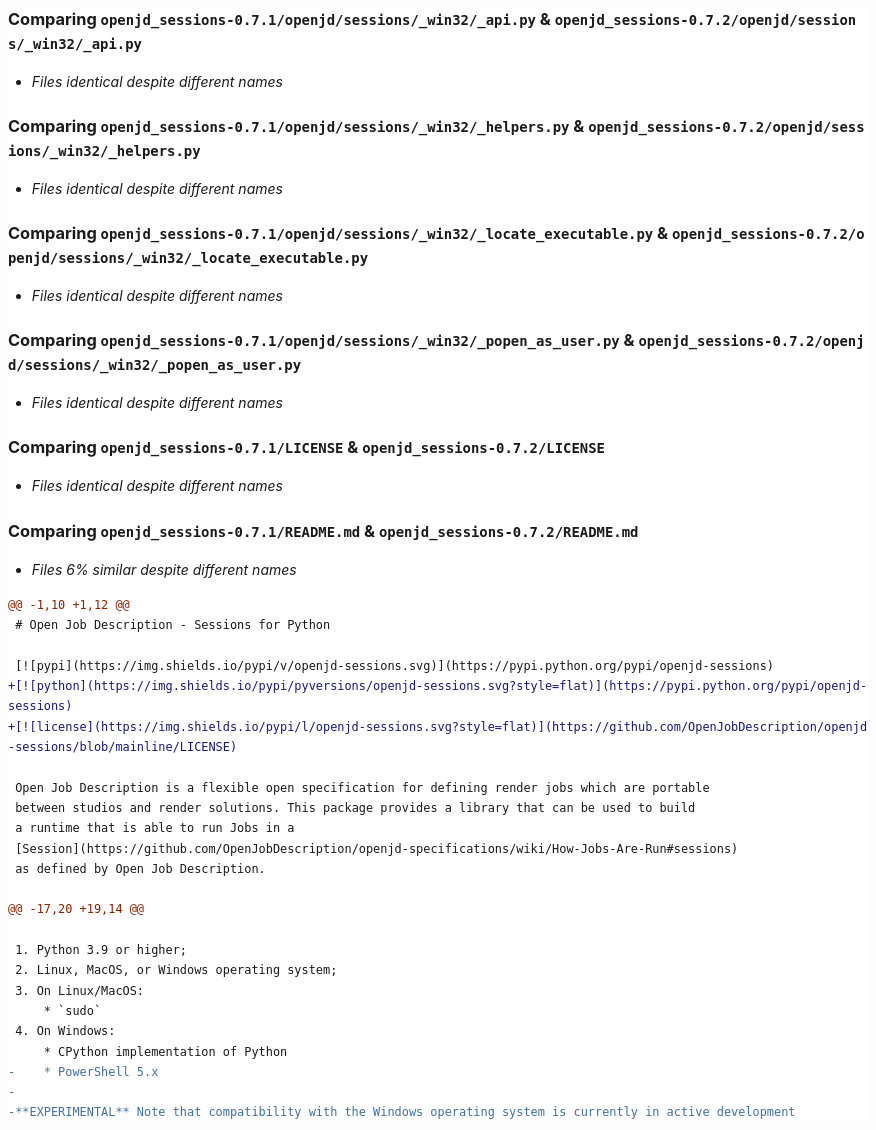 ### Comparing `openjd_sessions-0.7.1/openjd/sessions/_win32/_api.py` & `openjd_sessions-0.7.2/openjd/sessions/_win32/_api.py`

 * *Files identical despite different names*

### Comparing `openjd_sessions-0.7.1/openjd/sessions/_win32/_helpers.py` & `openjd_sessions-0.7.2/openjd/sessions/_win32/_helpers.py`

 * *Files identical despite different names*

### Comparing `openjd_sessions-0.7.1/openjd/sessions/_win32/_locate_executable.py` & `openjd_sessions-0.7.2/openjd/sessions/_win32/_locate_executable.py`

 * *Files identical despite different names*

### Comparing `openjd_sessions-0.7.1/openjd/sessions/_win32/_popen_as_user.py` & `openjd_sessions-0.7.2/openjd/sessions/_win32/_popen_as_user.py`

 * *Files identical despite different names*

### Comparing `openjd_sessions-0.7.1/LICENSE` & `openjd_sessions-0.7.2/LICENSE`

 * *Files identical despite different names*

### Comparing `openjd_sessions-0.7.1/README.md` & `openjd_sessions-0.7.2/README.md`

 * *Files 6% similar despite different names*

```diff
@@ -1,10 +1,12 @@
 # Open Job Description - Sessions for Python
 
 [![pypi](https://img.shields.io/pypi/v/openjd-sessions.svg)](https://pypi.python.org/pypi/openjd-sessions)
+[![python](https://img.shields.io/pypi/pyversions/openjd-sessions.svg?style=flat)](https://pypi.python.org/pypi/openjd-sessions)
+[![license](https://img.shields.io/pypi/l/openjd-sessions.svg?style=flat)](https://github.com/OpenJobDescription/openjd-sessions/blob/mainline/LICENSE)
 
 Open Job Description is a flexible open specification for defining render jobs which are portable
 between studios and render solutions. This package provides a library that can be used to build
 a runtime that is able to run Jobs in a
 [Session](https://github.com/OpenJobDescription/openjd-specifications/wiki/How-Jobs-Are-Run#sessions)
 as defined by Open Job Description.
 
@@ -17,20 +19,14 @@
 
 1. Python 3.9 or higher;
 2. Linux, MacOS, or Windows operating system;
 3. On Linux/MacOS:
     * `sudo`
 4. On Windows:
     * CPython implementation of Python
-    * PowerShell 5.x
-
-**EXPERIMENTAL** Note that compatibility with the Windows operating system is currently in active development
```